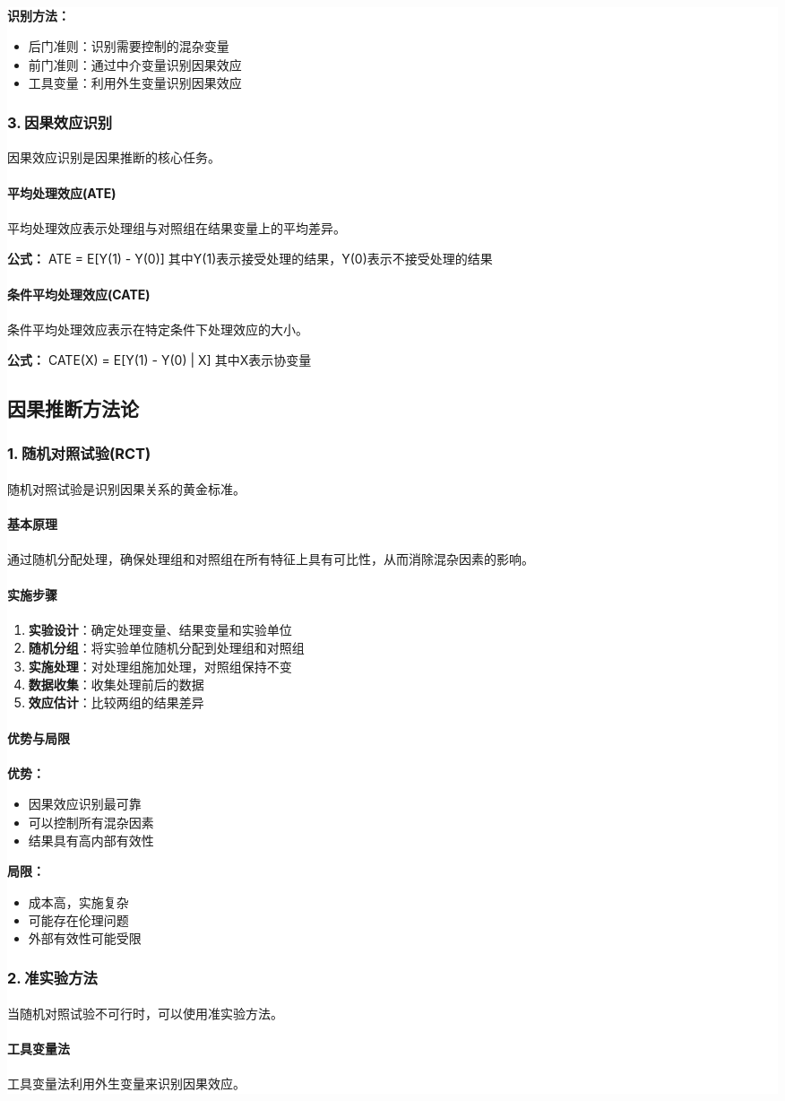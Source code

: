 **识别方法：**
- 后门准则：识别需要控制的混杂变量
- 前门准则：通过中介变量识别因果效应
- 工具变量：利用外生变量识别因果效应

### 3. 因果效应识别
因果效应识别是因果推断的核心任务。

#### 平均处理效应(ATE)
平均处理效应表示处理组与对照组在结果变量上的平均差异。

**公式：**
ATE = E[Y(1) - Y(0)]
其中Y(1)表示接受处理的结果，Y(0)表示不接受处理的结果

#### 条件平均处理效应(CATE)
条件平均处理效应表示在特定条件下处理效应的大小。

**公式：**
CATE(X) = E[Y(1) - Y(0) | X]
其中X表示协变量

## 因果推断方法论

### 1. 随机对照试验(RCT)
随机对照试验是识别因果关系的黄金标准。

#### 基本原理
通过随机分配处理，确保处理组和对照组在所有特征上具有可比性，从而消除混杂因素的影响。

#### 实施步骤
1. **实验设计**：确定处理变量、结果变量和实验单位
2. **随机分组**：将实验单位随机分配到处理组和对照组
3. **实施处理**：对处理组施加处理，对照组保持不变
4. **数据收集**：收集处理前后的数据
5. **效应估计**：比较两组的结果差异

#### 优势与局限
**优势：**
- 因果效应识别最可靠
- 可以控制所有混杂因素
- 结果具有高内部有效性

**局限：**
- 成本高，实施复杂
- 可能存在伦理问题
- 外部有效性可能受限

### 2. 准实验方法
当随机对照试验不可行时，可以使用准实验方法。

#### 工具变量法
工具变量法利用外生变量来识别因果效应。

